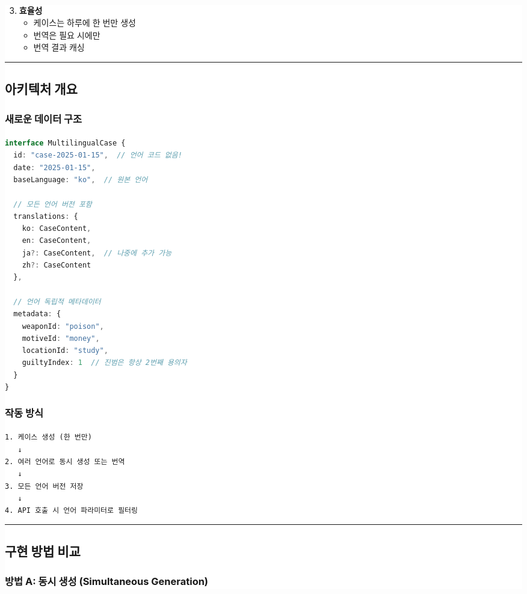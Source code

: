 3. **효율성**
   - 케이스는 하루에 한 번만 생성
   - 번역은 필요 시에만
   - 번역 결과 캐싱

---

## 아키텍처 개요

### 새로운 데이터 구조

```typescript
interface MultilingualCase {
  id: "case-2025-01-15",  // 언어 코드 없음!
  date: "2025-01-15",
  baseLanguage: "ko",  // 원본 언어
  
  // 모든 언어 버전 포함
  translations: {
    ko: CaseContent,
    en: CaseContent,
    ja?: CaseContent,  // 나중에 추가 가능
    zh?: CaseContent
  },
  
  // 언어 독립적 메타데이터
  metadata: {
    weaponId: "poison",
    motiveId: "money",
    locationId: "study",
    guiltyIndex: 1  // 진범은 항상 2번째 용의자
  }
}
```

### 작동 방식

```
1. 케이스 생성 (한 번만)
   ↓
2. 여러 언어로 동시 생성 또는 번역
   ↓
3. 모든 언어 버전 저장
   ↓
4. API 호출 시 언어 파라미터로 필터링
```

---

## 구현 방법 비교

### 방법 A: 동시 생성 (Simultaneous Generation)
